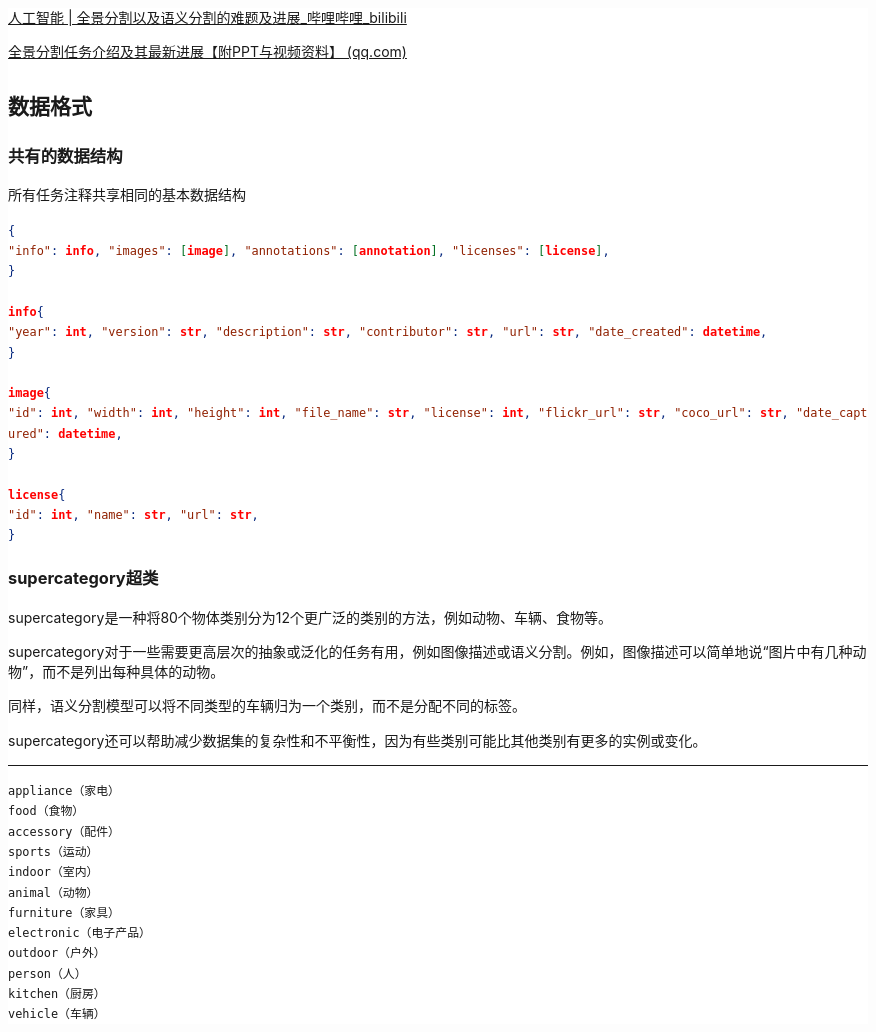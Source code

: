 [人工智能 | 全景分割以及语义分割的难题及进展_哔哩哔哩_bilibili](https://www.bilibili.com/video/BV1tt411Q72S?p=1&vd_source=2fd7a12ad944b39c2263c1c7342c4723)

[全景分割任务介绍及其最新进展【附PPT与视频资料】 (qq.com)](https://mp.weixin.qq.com/s/ygWCfLnakHIwLVk7hRAKNg)

## 数据格式

### 共有的数据结构

所有任务注释共享相同的基本数据结构

```json
{
"info": info, "images": [image], "annotations": [annotation], "licenses": [license],
}

info{
"year": int, "version": str, "description": str, "contributor": str, "url": str, "date_created": datetime,
}

image{
"id": int, "width": int, "height": int, "file_name": str, "license": int, "flickr_url": str, "coco_url": str, "date_captured": datetime,
}

license{
"id": int, "name": str, "url": str,
}
```

### supercategory超类

supercategory是一种将80个物体类别分为12个更广泛的类别的方法，例如动物、车辆、食物等。

supercategory对于一些需要更高层次的抽象或泛化的任务有用，例如图像描述或语义分割。例如，图像描述可以简单地说“图片中有几种动物”，而不是列出每种具体的动物。

同样，语义分割模型可以将不同类型的车辆归为一个类别，而不是分配不同的标签。

supercategory还可以帮助减少数据集的复杂性和不平衡性，因为有些类别可能比其他类别有更多的实例或变化。

---

```
appliance（家电）
food（食物）
accessory（配件）
sports（运动）
indoor（室内）
animal（动物）
furniture（家具）
electronic（电子产品）
outdoor（户外）
person（人）
kitchen（厨房）
vehicle（车辆）
```

